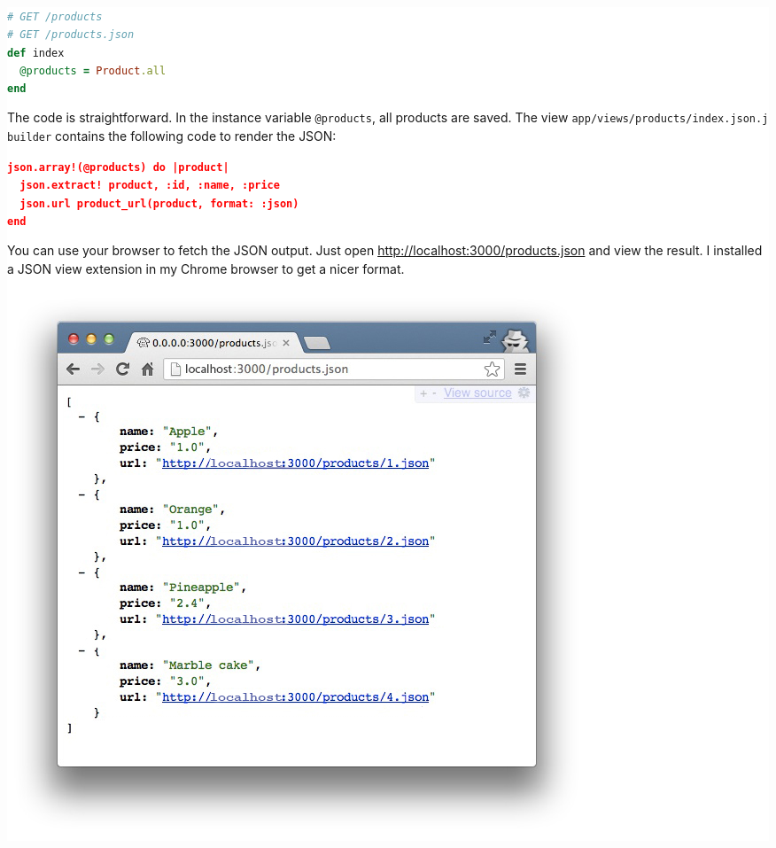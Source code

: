 ```ruby
# GET /products
# GET /products.json
def index
  @products = Product.all
end
```

The code is straightforward. In the instance variable `@products`, all
products are saved. The view `app/views/products/index.json.jbuilder`
contains the following code to render the JSON:

```json
json.array!(@products) do |product|
  json.extract! product, :id, :name, :price
  json.url product_url(product, format: :json)
end
```

You can use your browser to fetch the JSON output. Just open
<http://localhost:3000/products.json> and view the result. I installed a
JSON view extension in my Chrome browser to get a nicer format.

![products index json](images/screenshots/chapter05/products_index_json.jpg "Products index json")
